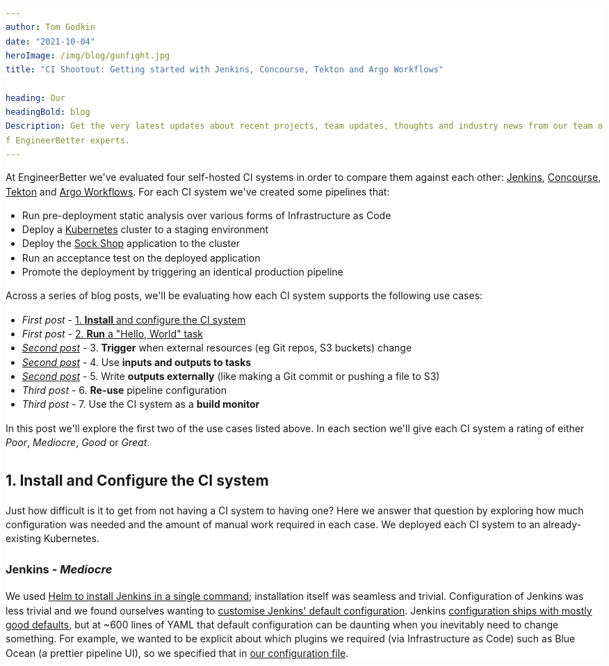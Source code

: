 ```yaml
---
author: Tom Godkin
date: "2021-10-04"
heroImage: /img/blog/gunfight.jpg
title: "CI Shootout: Getting started with Jenkins, Concourse, Tekton and Argo Workflows"

heading: Our
headingBold: blog
Description: Get the very latest updates about recent projects, team updates, thoughts and industry news from our team of EngineerBetter experts.
---
```


At EngineerBetter we've evaluated four self-hosted CI systems in order to compare them against each other: [Jenkins](https://www.jenkins.io/), [Concourse](https://concourse-ci.org/), [Tekton](https://tekton.dev/) and [Argo Workflows](https://argoproj.github.io/workflows/). For each CI system we've created some pipelines that:

* Run pre-deployment static analysis over various forms of Infrastructure as Code
* Deploy a [Kubernetes](https://kubernetes.io/) cluster to a staging environment
* Deploy the [Sock Shop](https://github.com/microservices-demo/microservices-demo) application to the cluster
* Run an acceptance test on the deployed application
* Promote the deployment by triggering an identical production pipeline

Across a series of blog posts, we'll be evaluating how each CI system supports the following use cases:

* _First post_ - [1. **Install** and configure the CI system](#1-install-and-configure-the-ci-system)
* _First post_ - [2. **Run** a "Hello, World" task](#2-run-a-hello-world-task)
* [_Second post_](/blog/ci-shootout-inputs-and-outputs) - 3. **Trigger** when external resources (eg Git repos, S3 buckets) change
* [_Second post_](/blog/ci-shootout-inputs-and-outputs) - 4. Use **inputs and outputs to tasks**
* [_Second post_](/blog/ci-shootout-inputs-and-outputs) - 5. Write **outputs externally** (like making a Git commit or pushing a file to S3)
* _Third post_ - 6. **Re-use** pipeline configuration
* _Third post_ - 7. Use the CI system as a **build monitor**

In this post we'll explore the first two of the use cases listed above. In each section we'll give each CI system a rating of either *Poor*, *Mediocre*, *Good* or *Great*.

## 1. Install and Configure the CI system

Just how difficult is it to get from not having a CI system to having one? Here we answer that question by exploring how much configuration was needed and the amount of manual work required in each case. We deployed each CI system to an already-existing Kubernetes.

### Jenkins - *Mediocre*

We used [Helm to install Jenkins in a single command](https://github.com/EngineerBetter/iac-example/tree/main/helmfile.d); installation itself was seamless and trivial. Configuration of Jenkins was less trivial and we found ourselves wanting to [customise Jenkins' default configuration](https://github.com/EngineerBetter/iac-example/blob/main/config/default/jenkins.yaml). Jenkins [configuration ships with mostly good defaults](https://github.com/jenkins-infra/charts/blob/master/config/default/jenkins-infra.yaml), but at ~600 lines of YAML that default configuration can be daunting when you inevitably need to change something. For example, we wanted to be explicit about which plugins we required (via Infrastructure as Code) such as Blue Ocean (a prettier pipeline UI), so we specified that in [our configuration file](https://github.com/EngineerBetter/iac-example/blob/8032c1a299e4d691b72831c46a272ec5550d9f8a/config/default/jenkins.yaml).
